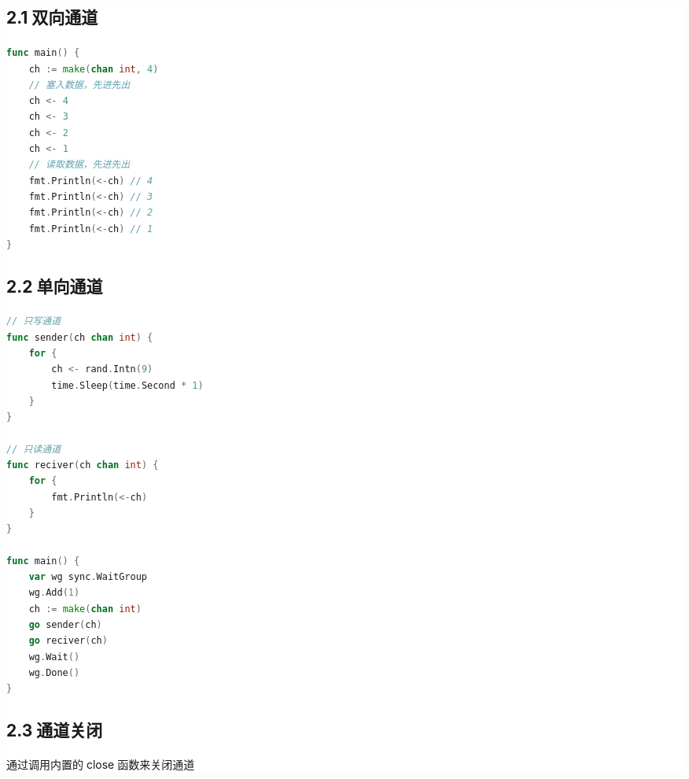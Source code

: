 ## 2.1 双向通道

```go
func main() {
	ch := make(chan int, 4)
	// 塞入数据，先进先出
	ch <- 4
	ch <- 3
	ch <- 2
	ch <- 1
	// 读取数据，先进先出
	fmt.Println(<-ch) // 4
	fmt.Println(<-ch) // 3
	fmt.Println(<-ch) // 2
	fmt.Println(<-ch) // 1
}
```

## 2.2 单向通道

```go
// 只写通道
func sender(ch chan int) {
	for {
		ch <- rand.Intn(9)
		time.Sleep(time.Second * 1)
	}
}

// 只读通道
func reciver(ch chan int) {
	for {
		fmt.Println(<-ch)
	}
}

func main() {
	var wg sync.WaitGroup
	wg.Add(1)
	ch := make(chan int)
	go sender(ch)
	go reciver(ch)
	wg.Wait()
	wg.Done()
}
```

## 2.3 通道关闭

通过调用内置的 close 函数来关闭通道

